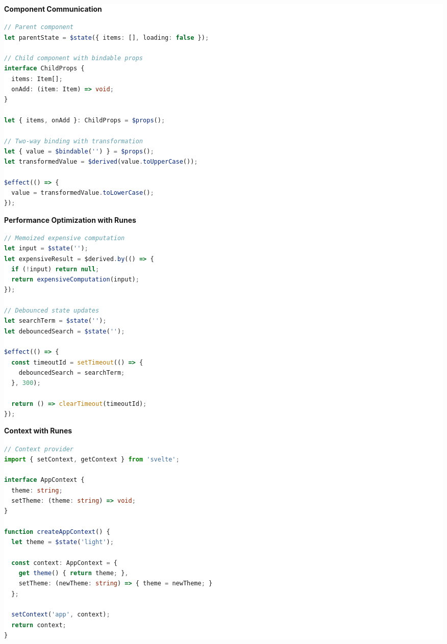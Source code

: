 **Component Communication**
```typescript
// Parent component
let parentState = $state({ items: [], loading: false });

// Child component with bindable props
interface ChildProps {
  items: Item[];
  onAdd: (item: Item) => void;
}

let { items, onAdd }: ChildProps = $props();

// Two-way binding with transformation
let { value = $bindable('') } = $props();
let transformedValue = $derived(value.toUpperCase());

$effect(() => {
  value = transformedValue.toLowerCase();
});
```

**Performance Optimization with Runes**
```typescript
// Memoized expensive computation
let input = $state('');
let expensiveResult = $derived.by(() => {
  if (!input) return null;
  return expensiveComputation(input);
});

// Debounced state updates
let searchTerm = $state('');
let debouncedSearch = $state('');

$effect(() => {
  const timeoutId = setTimeout(() => {
    debouncedSearch = searchTerm;
  }, 300);
  
  return () => clearTimeout(timeoutId);
});
```

**Context with Runes**
```typescript
// Context provider
import { setContext, getContext } from 'svelte';

interface AppContext {
  theme: string;
  setTheme: (theme: string) => void;
}

function createAppContext() {
  let theme = $state('light');
  
  const context: AppContext = {
    get theme() { return theme; },
    setTheme: (newTheme: string) => { theme = newTheme; }
  };
  
  setContext('app', context);
  return context;
}
```